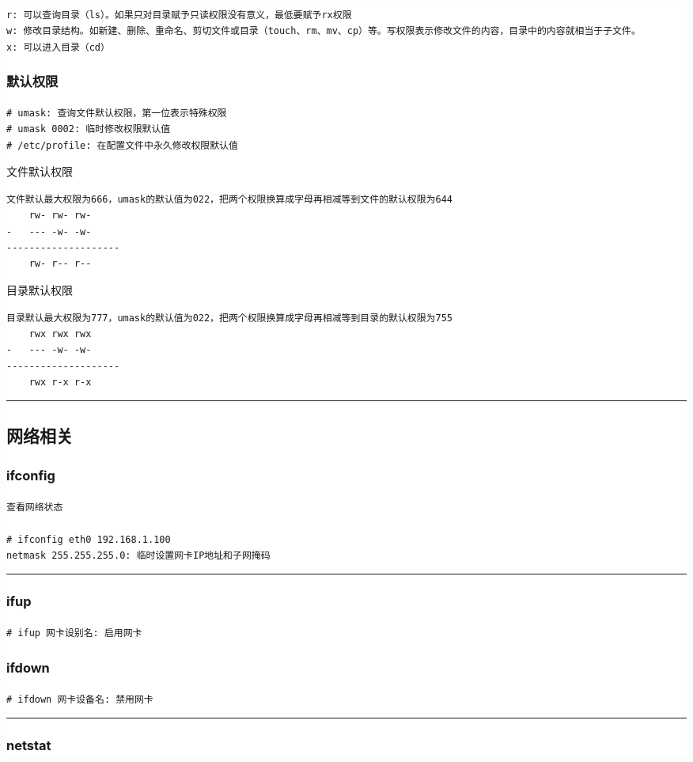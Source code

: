     r: 可以查询目录（ls）。如果只对目录赋予只读权限没有意义，最低要赋予rx权限
    w: 修改目录结构。如新建、删除、重命名、剪切文件或目录（touch、rm、mv、cp）等。写权限表示修改文件的内容，目录中的内容就相当于子文件。
    x: 可以进入目录（cd）

### 默认权限

    # umask: 查询文件默认权限，第一位表示特殊权限
    # umask 0002: 临时修改权限默认值
    # /etc/profile: 在配置文件中永久修改权限默认值

文件默认权限

    文件默认最大权限为666，umask的默认值为022，把两个权限换算成字母再相减等到文件的默认权限为644
        rw- rw- rw- 
    -   --- -w- -w-
    --------------------
        rw- r-- r--

目录默认权限

    目录默认最大权限为777，umask的默认值为022，把两个权限换算成字母再相减等到目录的默认权限为755
        rwx rwx rwx
    -   --- -w- -w-
    --------------------
        rwx r-x r-x

- - - 
## 网络相关

### ifconfig

    查看网络状态

    # ifconfig eth0 192.168.1.100
    netmask 255.255.255.0: 临时设置网卡IP地址和子网掩码
- - - 
### ifup 

    # ifup 网卡设别名: 启用网卡
### ifdown 

    # ifdown 网卡设备名: 禁用网卡
- - - 
### netstat 
